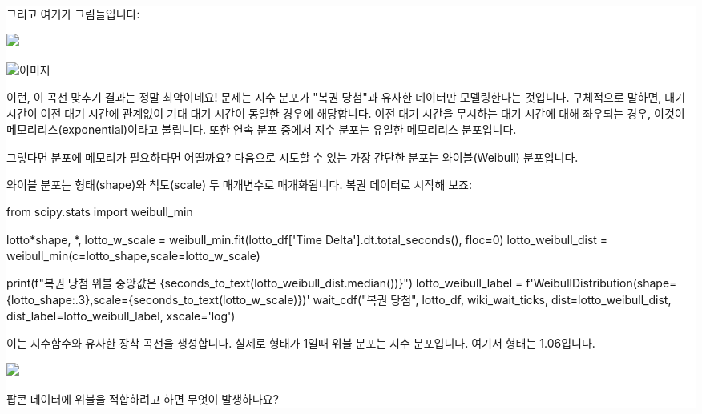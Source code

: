 그리고 여기가 그림들입니다:

<img src="/assets/img/2024-05-17-AWhimsicalJourneyThroughWaitTimes_11.png" />



<ins class="adsbygoogle"
     style="display:block"
     data-ad-client="ca-pub-4877378276818686"
     data-ad-slot="1898504329"
     data-ad-format="auto"
     data-full-width-responsive="true"></ins>

<script>
     (adsbygoogle = window.adsbygoogle || []).push({});
</script>

![이미지](/assets/img/2024-05-17-AWhimsicalJourneyThroughWaitTimes_12.png)

이런, 이 곡선 맞추기 결과는 정말 최악이네요! 문제는 지수 분포가 "복권 당첨"과 유사한 데이터만 모델링한다는 것입니다. 구체적으로 말하면, 대기 시간이 이전 대기 시간에 관계없이 기대 대기 시간이 동일한 경우에 해당합니다. 이전 대기 시간을 무시하는 대기 시간에 대해 좌우되는 경우, 이것이 메모리리스(exponential)이라고 불립니다. 또한 연속 분포 중에서 지수 분포는 유일한 메모리리스 분포입니다.

그렇다면 분포에 메모리가 필요하다면 어떨까요? 다음으로 시도할 수 있는 가장 간단한 분포는 와이블(Weibull) 분포입니다.

와이블 분포는 형태(shape)와 척도(scale) 두 매개변수로 매개화됩니다. 복권 데이터로 시작해 보죠:



<ins class="adsbygoogle"
     style="display:block"
     data-ad-client="ca-pub-4877378276818686"
     data-ad-slot="1898504329"
     data-ad-format="auto"
     data-full-width-responsive="true"></ins>

<script>
     (adsbygoogle = window.adsbygoogle || []).push({});
</script>

from scipy.stats import weibull_min

lotto*shape, *, lotto_w_scale = weibull_min.fit(lotto_df['Time Delta'].dt.total_seconds(), floc=0)
lotto_weibull_dist = weibull_min(c=lotto_shape,scale=lotto_w_scale)

print(f"복권 당첨 위블 중앙값은 {seconds_to_text(lotto_weibull_dist.median())}")
lotto_weibull_label = f'WeibullDistribution(shape={lotto_shape:.3},scale={seconds_to_text(lotto_w_scale)})'
wait_cdf("복권 당첨", lotto_df, wiki_wait_ticks, dist=lotto_weibull_dist, dist_label=lotto_weibull_label, xscale='log')

이는 지수함수와 유사한 장착 곡선을 생성합니다. 실제로 형태가 1일때 위블 분포는 지수 분포입니다. 여기서 형태는 1.06입니다.

<img src="/assets/img/2024-05-17-AWhimsicalJourneyThroughWaitTimes_13.png" />

팝콘 데이터에 위블을 적합하려고 하면 무엇이 발생하나요?


